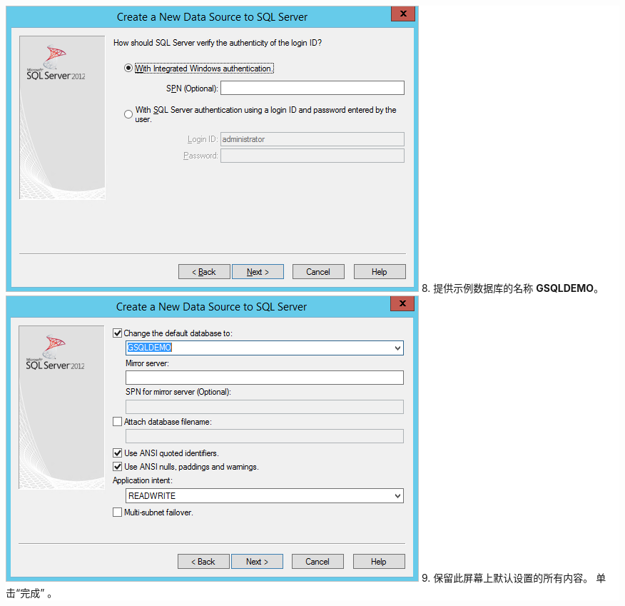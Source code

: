    ![ODBC6](./media/active-directory-aadconnectsync-connector-genericsql-step-by-step/odbc6.png)
8. 提供示例数据库的名称 **GSQLDEMO**。  
   ![ODBC7](./media/active-directory-aadconnectsync-connector-genericsql-step-by-step/odbc7.png)
9. 保留此屏幕上默认设置的所有内容。 单击“完成” 。  